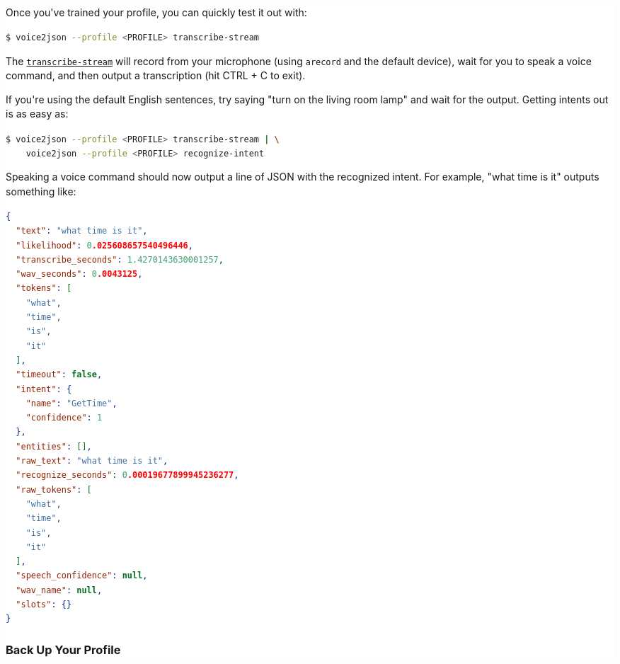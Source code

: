 Once you've trained your profile, you can quickly test it out with:

```bash
$ voice2json --profile <PROFILE> transcribe-stream
```

The [`transcribe-stream`](commands.md#transcribe-stream) will record from your microphone (using `arecord` and the default device), wait for you to speak a voice command, and then output a transcription (hit CTRL + C to exit).

If you're using the default English sentences, try saying "turn on the living room lamp" and wait for the output. Getting intents out is as easy as:

```bash
$ voice2json --profile <PROFILE> transcribe-stream | \
    voice2json --profile <PROFILE> recognize-intent
```

Speaking a voice command should now output a line of JSON with the recognized intent. For example, "what time is it" outputs something like:

```json
{
  "text": "what time is it",
  "likelihood": 0.025608657540496446,
  "transcribe_seconds": 1.4270143630001257,
  "wav_seconds": 0.0043125,
  "tokens": [
    "what",
    "time",
    "is",
    "it"
  ],
  "timeout": false,
  "intent": {
    "name": "GetTime",
    "confidence": 1
  },
  "entities": [],
  "raw_text": "what time is it",
  "recognize_seconds": 0.00019677899945236277,
  "raw_tokens": [
    "what",
    "time",
    "is",
    "it"
  ],
  "speech_confidence": null,
  "wav_name": null,
  "slots": {}
}
```

### Back Up Your Profile
